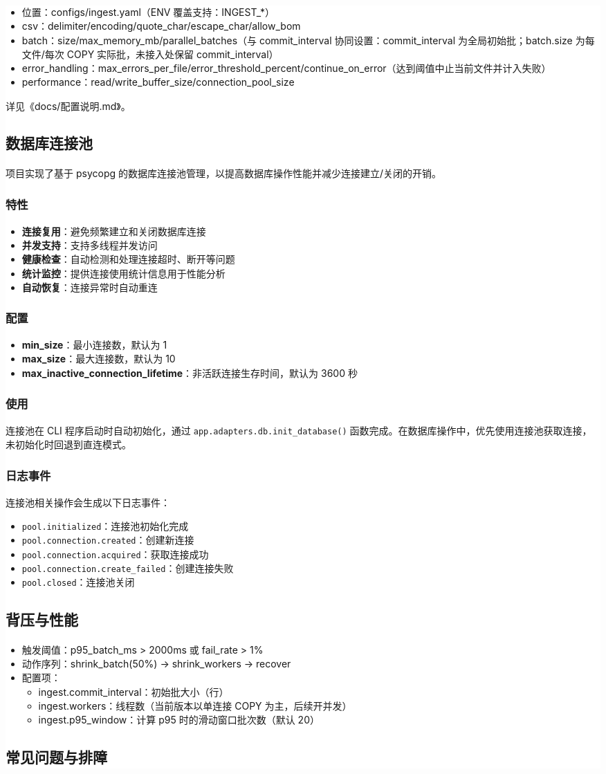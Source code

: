 - 位置：configs/ingest.yaml（ENV 覆盖支持：INGEST\_\*）
- csv：delimiter/encoding/quote_char/escape_char/allow_bom
- batch：size/max_memory_mb/parallel_batches（与 commit_interval 协同设置：commit_interval 为全局初始批；batch.size 为每文件/每次 COPY 实际批，未接入处保留 commit_interval）
- error_handling：max_errors_per_file/error_threshold_percent/continue_on_error（达到阈值中止当前文件并计入失败）
- performance：read/write_buffer_size/connection_pool_size

详见《docs/配置说明.md》。

## 数据库连接池

项目实现了基于 psycopg 的数据库连接池管理，以提高数据库操作性能并减少连接建立/关闭的开销。

### 特性

- **连接复用**：避免频繁建立和关闭数据库连接
- **并发支持**：支持多线程并发访问
- **健康检查**：自动检测和处理连接超时、断开等问题
- **统计监控**：提供连接使用统计信息用于性能分析
- **自动恢复**：连接异常时自动重连

### 配置

- **min_size**：最小连接数，默认为 1
- **max_size**：最大连接数，默认为 10
- **max_inactive_connection_lifetime**：非活跃连接生存时间，默认为 3600 秒

### 使用

连接池在 CLI 程序启动时自动初始化，通过 `app.adapters.db.init_database()` 函数完成。在数据库操作中，优先使用连接池获取连接，未初始化时回退到直连模式。

### 日志事件

连接池相关操作会生成以下日志事件：

- `pool.initialized`：连接池初始化完成
- `pool.connection.created`：创建新连接
- `pool.connection.acquired`：获取连接成功
- `pool.connection.create_failed`：创建连接失败
- `pool.closed`：连接池关闭

## 背压与性能

- 触发阈值：p95_batch_ms > 2000ms 或 fail_rate > 1%
- 动作序列：shrink_batch(50%) → shrink_workers → recover
- 配置项：
  - ingest.commit_interval：初始批大小（行）
  - ingest.workers：线程数（当前版本以单连接 COPY 为主，后续开并发）
  - ingest.p95_window：计算 p95 时的滑动窗口批次数（默认 20）

## 常见问题与排障
